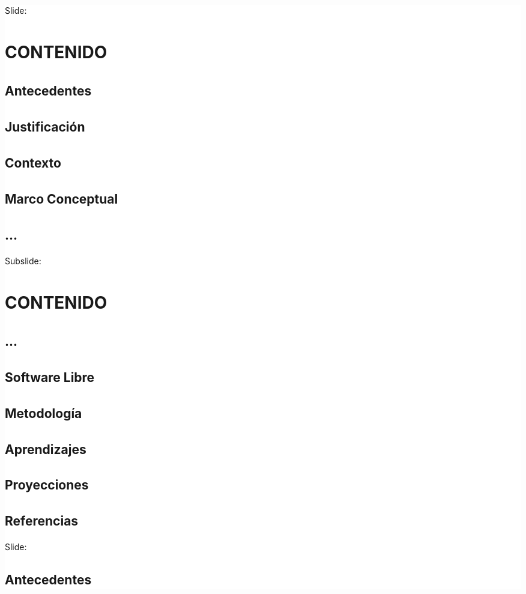 Slide:

# CONTENIDO

## Antecedentes
## Justificación
## Contexto
## Marco Conceptual
## ...

Subslide:

# CONTENIDO
## ...
## Software Libre
## Metodología
## Aprendizajes
## Proyecciones
## Referencias

Slide:
## Antecedentes
